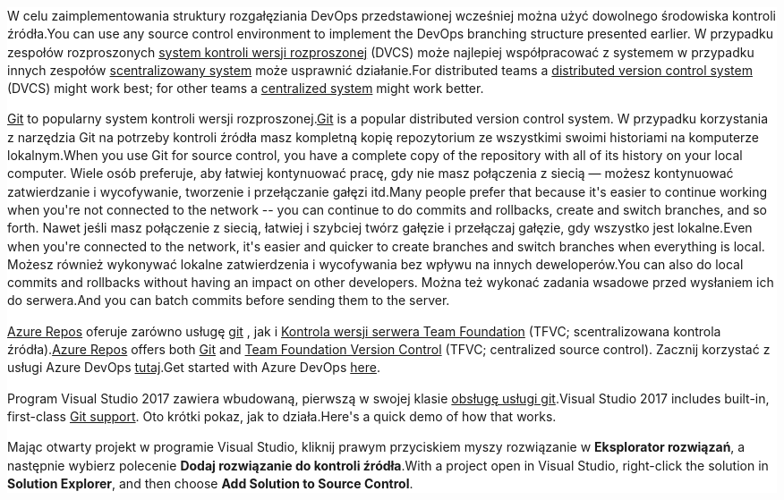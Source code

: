 <span data-ttu-id="4f6f9-192">W celu zaimplementowania struktury rozgałęziania DevOps przedstawionej wcześniej można użyć dowolnego środowiska kontroli źródła.</span><span class="sxs-lookup"><span data-stu-id="4f6f9-192">You can use any source control environment to implement the DevOps branching structure presented earlier.</span></span> <span data-ttu-id="4f6f9-193">W przypadku zespołów rozproszonych [system kontroli wersji rozproszonej](http://en.wikipedia.org/wiki/Distributed_revision_control) (DVCS) może najlepiej współpracować z systemem w przypadku innych zespołów [scentralizowany system](http://en.wikipedia.org/wiki/Revision_control) może usprawnić działanie.</span><span class="sxs-lookup"><span data-stu-id="4f6f9-193">For distributed teams a [distributed version control system](http://en.wikipedia.org/wiki/Distributed_revision_control) (DVCS) might work best; for other teams a [centralized system](http://en.wikipedia.org/wiki/Revision_control) might work better.</span></span>

<span data-ttu-id="4f6f9-194">[Git](http://git-scm.com/) to popularny system kontroli wersji rozproszonej.</span><span class="sxs-lookup"><span data-stu-id="4f6f9-194">[Git](http://git-scm.com/) is a popular distributed version control system.</span></span> <span data-ttu-id="4f6f9-195">W przypadku korzystania z narzędzia Git na potrzeby kontroli źródła masz kompletną kopię repozytorium ze wszystkimi swoimi historiami na komputerze lokalnym.</span><span class="sxs-lookup"><span data-stu-id="4f6f9-195">When you use Git for source control, you have a complete copy of the repository with all of its history on your local computer.</span></span> <span data-ttu-id="4f6f9-196">Wiele osób preferuje, aby łatwiej kontynuować pracę, gdy nie masz połączenia z siecią — możesz kontynuować zatwierdzanie i wycofywanie, tworzenie i przełączanie gałęzi itd.</span><span class="sxs-lookup"><span data-stu-id="4f6f9-196">Many people prefer that because it's easier to continue working when you're not connected to the network -- you can continue to do commits and rollbacks, create and switch branches, and so forth.</span></span> <span data-ttu-id="4f6f9-197">Nawet jeśli masz połączenie z siecią, łatwiej i szybciej twórz gałęzie i przełączaj gałęzie, gdy wszystko jest lokalne.</span><span class="sxs-lookup"><span data-stu-id="4f6f9-197">Even when you're connected to the network, it's easier and quicker to create branches and switch branches when everything is local.</span></span> <span data-ttu-id="4f6f9-198">Możesz również wykonywać lokalne zatwierdzenia i wycofywania bez wpływu na innych deweloperów.</span><span class="sxs-lookup"><span data-stu-id="4f6f9-198">You can also do local commits and rollbacks without having an impact on other developers.</span></span> <span data-ttu-id="4f6f9-199">Można też wykonać zadania wsadowe przed wysłaniem ich do serwera.</span><span class="sxs-lookup"><span data-stu-id="4f6f9-199">And you can batch commits before sending them to the server.</span></span>

<span data-ttu-id="4f6f9-200">[Azure Repos](/azure/devops/repos/index?view=vsts) oferuje zarówno usługę [git](/azure/devops/repos/git/?view=vsts) , jak i [Kontrola wersji serwera Team Foundation](/azure/devops/repos/tfvc/index?view=vsts) (TFVC; scentralizowana kontrola źródła).</span><span class="sxs-lookup"><span data-stu-id="4f6f9-200">[Azure Repos](/azure/devops/repos/index?view=vsts) offers both [Git](/azure/devops/repos/git/?view=vsts) and [Team Foundation Version Control](/azure/devops/repos/tfvc/index?view=vsts) (TFVC; centralized source control).</span></span> <span data-ttu-id="4f6f9-201">Zacznij korzystać z usługi Azure DevOps [tutaj](https://app.vsaex.visualstudio.com/signup).</span><span class="sxs-lookup"><span data-stu-id="4f6f9-201">Get started with Azure DevOps [here](https://app.vsaex.visualstudio.com/signup).</span></span>

<span data-ttu-id="4f6f9-202">Program Visual Studio 2017 zawiera wbudowaną, pierwszą w swojej klasie [obsługę usługi git](https://msdn.microsoft.com/library/hh850437.aspx).</span><span class="sxs-lookup"><span data-stu-id="4f6f9-202">Visual Studio 2017 includes built-in, first-class [Git support](https://msdn.microsoft.com/library/hh850437.aspx).</span></span> <span data-ttu-id="4f6f9-203">Oto krótki pokaz, jak to działa.</span><span class="sxs-lookup"><span data-stu-id="4f6f9-203">Here's a quick demo of how that works.</span></span>

<span data-ttu-id="4f6f9-204">Mając otwarty projekt w programie Visual Studio, kliknij prawym przyciskiem myszy rozwiązanie w **Eksplorator rozwiązań**, a następnie wybierz polecenie **Dodaj rozwiązanie do kontroli źródła**.</span><span class="sxs-lookup"><span data-stu-id="4f6f9-204">With a project open in Visual Studio, right-click the solution in **Solution Explorer**, and then choose **Add Solution to Source Control**.</span></span>
